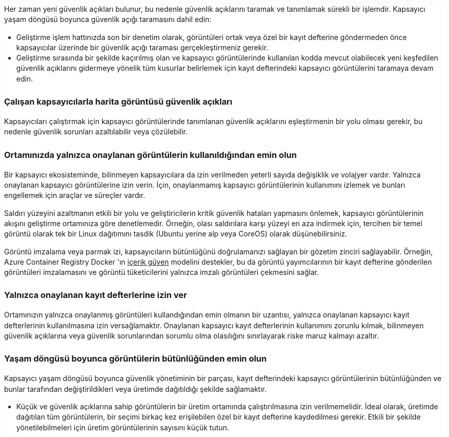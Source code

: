 Her zaman yeni güvenlik açıkları bulunur, bu nedenle güvenlik açıklarını taramak ve tanımlamak sürekli bir işlemdir. Kapsayıcı yaşam döngüsü boyunca güvenlik açığı taramasını dahil edin:

* Geliştirme işlem hattınızda son bir denetim olarak, görüntüleri ortak veya özel bir kayıt defterine göndermeden önce kapsayıcılar üzerinde bir güvenlik açığı taraması gerçekleştirmeniz gerekir. 
* Geliştirme sırasında bir şekilde kaçırılmış olan ve kapsayıcı görüntülerinde kullanılan kodda mevcut olabilecek yeni keşfedilen güvenlik açıklarını gidermeye yönelik tüm kusurlar belirlemek için kayıt defterindeki kapsayıcı görüntülerini taramaya devam edin.  

### <a name="map-image-vulnerabilities-to-running-containers"></a>Çalışan kapsayıcılarla harita görüntüsü güvenlik açıkları 

Kapsayıcıları çalıştırmak için kapsayıcı görüntülerinde tanımlanan güvenlik açıklarını eşleştirmenin bir yolu olması gerekir, bu nedenle güvenlik sorunları azaltılabilir veya çözülebilir.  

### <a name="ensure-that-only-approved-images-are-used-in-your-environment"></a>Ortamınızda yalnızca onaylanan görüntülerin kullanıldığından emin olun 

Bir kapsayıcı ekosisteminde, bilinmeyen kapsayıcılara da izin verilmeden yeterli sayıda değişiklik ve volajyer vardır. Yalnızca onaylanan kapsayıcı görüntülerine izin verin. İçin, onaylanmamış kapsayıcı görüntülerinin kullanımını izlemek ve bunları engellemek için araçlar ve süreçler vardır. 

Saldırı yüzeyini azaltmanın etkili bir yolu ve geliştiricilerin kritik güvenlik hataları yapmasını önlemek, kapsayıcı görüntülerinin akışını geliştirme ortamınıza göre denetlemedir. Örneğin, olası saldırılara karşı yüzeyi en aza indirmek için, tercihen bir temel görüntü olarak tek bir Linux dağıtımını tasdik (Ubuntu yerine alp veya CoreOS) olarak düşünebilirsiniz. 

Görüntü imzalama veya parmak izi, kapsayıcıların bütünlüğünü doğrulamanızı sağlayan bir gözetim zinciri sağlayabilir. Örneğin, Azure Container Registry Docker 'ın [içerik güven](https://docs.docker.com/engine/security/trust/content_trust) modelini destekler, bu da görüntü yayımcılarının bir kayıt defterine gönderilen görüntüleri imzalamasını ve görüntü tüketicilerini yalnızca imzalı görüntüleri çekmesini sağlar.

### <a name="permit-only-approved-registries"></a>Yalnızca onaylanan kayıt defterlerine izin ver 

Ortamınızın yalnızca onaylanmış görüntüleri kullandığından emin olmanın bir uzantısı, yalnızca onaylanan kapsayıcı kayıt defterlerinin kullanılmasına izin versağlamaktır. Onaylanan kapsayıcı kayıt defterlerinin kullanımını zorunlu kılmak, bilinmeyen güvenlik açıklarına veya güvenlik sorunlarından sorumlu olma olasılığını sınırlayarak riske maruz kalmayı azaltır. 

### <a name="ensure-the-integrity-of-images-throughout-the-lifecycle"></a>Yaşam döngüsü boyunca görüntülerin bütünlüğünden emin olun 

Kapsayıcı yaşam döngüsü boyunca güvenlik yönetiminin bir parçası, kayıt defterindeki kapsayıcı görüntülerinin bütünlüğünden ve bunlar tarafından değiştirildikleri veya üretimde dağıtıldığı şekilde sağlamaktır. 

* Küçük ve güvenlik açıklarına sahip görüntülerin bir üretim ortamında çalıştırılmasına izin verilmemelidir. İdeal olarak, üretimde dağıtılan tüm görüntülerin, bir seçimi birkaç kez erişilebilen özel bir kayıt defterine kaydedilmesi gerekir. Etkili bir şekilde yönetilebilmeleri için üretim görüntülerinin sayısını küçük tutun.
